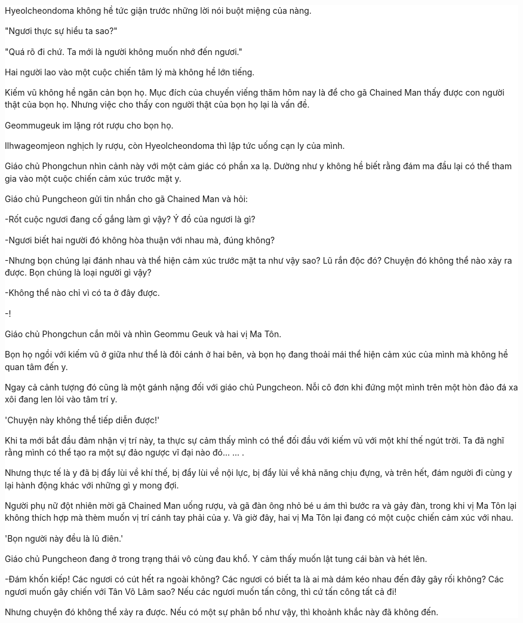 Hyeolcheondoma không hề tức giận trước những lời nói buột miệng của nàng.

"Ngươi thực sự hiểu ta sao?"

"Quá rõ đi chứ. Ta mới là người không muốn nhớ đến ngươi."

Hai người lao vào một cuộc chiến tâm lý mà không hề lớn tiếng.

Kiếm vũ không hề ngăn cản bọn họ. Mục đích của chuyến viếng thăm hôm nay là để cho gã Chained Man thấy được con người thật của bọn họ. Nhưng việc cho thấy con người thật của bọn họ lại là vấn đề.

Geommugeuk im lặng rót rượu cho bọn họ.

Ilhwageomjeon nghịch ly rượu, còn Hyeolcheondoma thì lập tức uống cạn ly của mình.

Giáo chủ Phongchun nhìn cảnh này với một cảm giác có phần xa lạ. Dường như y không hề biết rằng đám ma đầu lại có thể tham gia vào một cuộc chiến cảm xúc trước mặt y.

Giáo chủ Pungcheon gửi tin nhắn cho gã Chained Man và hỏi:

-Rốt cuộc ngươi đang cố gắng làm gì vậy? Ý đồ của ngươi là gì?

-Ngươi biết hai người đó không hòa thuận với nhau mà, đúng không?

-Nhưng bọn chúng lại đánh nhau và thể hiện cảm xúc trước mặt ta như vậy sao? Lũ rắn độc đó? Chuyện đó không thể nào xảy ra được. Bọn chúng là loại người gì vậy?

-Không thể nào chỉ vì có ta ở đây được.

-!

Giáo chủ Phongchun cắn môi và nhìn Geommu Geuk và hai vị Ma Tôn.

Bọn họ ngồi với kiếm vũ ở giữa như thể là đôi cánh ở hai bên, và bọn họ đang thoải mái thể hiện cảm xúc của mình mà không hề quan tâm đến y.

Ngay cả cảnh tượng đó cũng là một gánh nặng đối với giáo chủ Pungcheon. Nỗi cô đơn khi đứng một mình trên một hòn đảo đá xa xôi đang len lỏi vào tâm trí y.

'Chuyện này không thể tiếp diễn được!'

Khi ta mới bắt đầu đảm nhận vị trí này, ta thực sự cảm thấy mình có thể đối đầu với kiếm vũ với một khí thế ngút trời. Ta đã nghĩ rằng mình có thể tạo ra một sự đảo ngược vĩ đại nào đó... ... .

Nhưng thực tế là y đã bị đẩy lùi về khí thế, bị đẩy lùi về nội lực, bị đẩy lùi về khả năng chịu đựng, và trên hết, đám người đi cùng y lại hành động khác với những gì y mong đợi.

Người phụ nữ đột nhiên mời gã Chained Man uống rượu, và gã đàn ông nhỏ bé u ám thì bước ra và gảy đàn, trong khi vị Ma Tôn lại không thích hợp mà thèm muốn vị trí cánh tay phải của y. Và giờ đây, hai vị Ma Tôn lại đang có một cuộc chiến cảm xúc với nhau.

'Bọn người này đều là lũ điên.'

Giáo chủ Pungcheon đang ở trong trạng thái vô cùng đau khổ. Y cảm thấy muốn lật tung cái bàn và hét lên.

-Đám khốn kiếp! Các ngươi có cút hết ra ngoài không? Các ngươi có biết ta là ai mà dám kéo nhau đến đây gây rối không? Các ngươi muốn gây chiến với Tân Võ Lâm sao? Nếu các ngươi muốn tấn công, thì cứ tấn công tất cả đi!

Nhưng chuyện đó không thể xảy ra được. Nếu có một sự phân bổ như vậy, thì khoảnh khắc này đã không đến.
